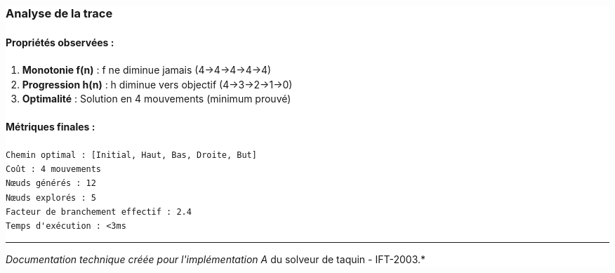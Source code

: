 ### Analyse de la trace

#### Propriétés observées :
1. **Monotonie f(n)** : f ne diminue jamais (4→4→4→4→4)
2. **Progression h(n)** : h diminue vers objectif (4→3→2→1→0)
3. **Optimalité** : Solution en 4 mouvements (minimum prouvé)

#### Métriques finales :
```
Chemin optimal : [Initial, Haut, Bas, Droite, But]
Coût : 4 mouvements
Nœuds générés : 12
Nœuds explorés : 5
Facteur de branchement effectif : 2.4
Temps d'exécution : <3ms
```

---

*Documentation technique créée pour l'implémentation A* du solveur de taquin - IFT-2003.*

